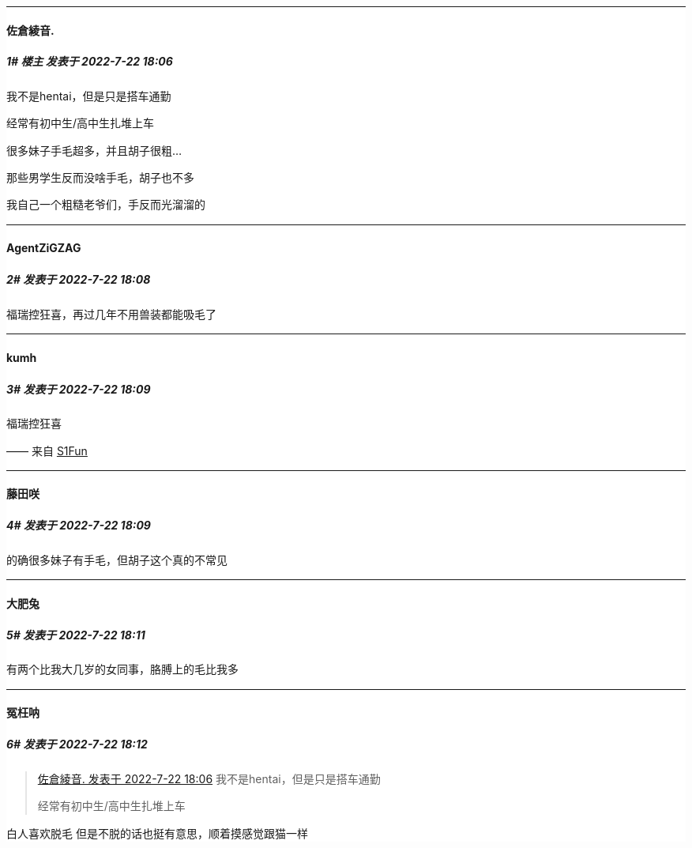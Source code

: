 

*****

####  佐倉綾音.  
##### 1#       楼主       发表于 2022-7-22 18:06

我不是hentai，但是只是搭车通勤

经常有初中生/高中生扎堆上车

很多妹子手毛超多，并且胡子很粗…

那些男学生反而没啥手毛，胡子也不多

我自己一个粗糙老爷们，手反而光溜溜的

*****

####  AgentZiGZAG  
##### 2#       发表于 2022-7-22 18:08

福瑞控狂喜，再过几年不用兽装都能吸毛了

*****

####  kumh  
##### 3#       发表于 2022-7-22 18:09

福瑞控狂喜

—— 来自 [S1Fun](https://s1fun.koalcat.com)

*****

####  藤田咲  
##### 4#       发表于 2022-7-22 18:09

的确很多妹子有手毛，但胡子这个真的不常见

*****

####  大肥兔  
##### 5#       发表于 2022-7-22 18:11

有两个比我大几岁的女同事，胳膊上的毛比我多

*****

####  冤枉呐  
##### 6#       发表于 2022-7-22 18:12

<blockquote><a href="httphttps://bbs.saraba1st.com/2b/forum.php?mod=redirect&amp;goto=findpost&amp;pid=56752134&amp;ptid=2082610" target="_blank">佐倉綾音. 发表于 2022-7-22 18:06</a>
我不是hentai，但是只是搭车通勤

经常有初中生/高中生扎堆上车</blockquote>
白人喜欢脱毛
但是不脱的话也挺有意思，顺着摸感觉跟猫一样
